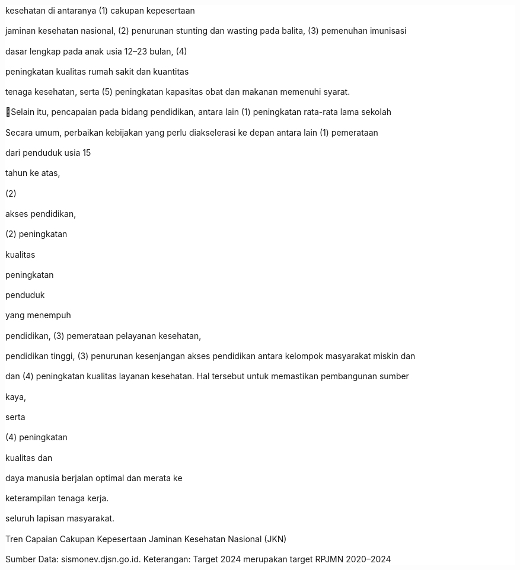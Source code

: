 kesehatan di antaranya (1) cakupan kepesertaan

jaminan kesehatan nasional, (2) penurunan stunting
dan wasting pada balita, (3) pemenuhan imunisasi

dasar lengkap pada anak usia 12–23 bulan, (4)

peningkatan kualitas rumah sakit dan kuantitas

tenaga kesehatan, serta (5) peningkatan kapasitas
obat dan makanan memenuhi syarat.

Selain itu, pencapaian pada bidang pendidikan,
antara lain (1) peningkatan rata-rata lama sekolah

Secara umum, perbaikan kebijakan yang perlu
diakselerasi ke depan antara lain (1) pemerataan

dari penduduk usia 15

tahun ke atas,

(2)

akses pendidikan,

(2) peningkatan

kualitas

peningkatan

penduduk

yang menempuh

pendidikan, (3) pemerataan pelayanan kesehatan,

pendidikan tinggi, (3) penurunan kesenjangan akses
pendidikan antara kelompok masyarakat miskin dan

dan (4) peningkatan kualitas layanan kesehatan. Hal
tersebut untuk memastikan pembangunan sumber

kaya,

serta

(4) peningkatan

kualitas dan

daya manusia berjalan optimal dan merata ke

keterampilan tenaga kerja.

seluruh lapisan masyarakat.

Tren Capaian Cakupan Kepesertaan
Jaminan Kesehatan Nasional (JKN)

Sumber Data: sismonev.djsn.go.id.
Keterangan: Target 2024 merupakan target RPJMN 2020–2024
